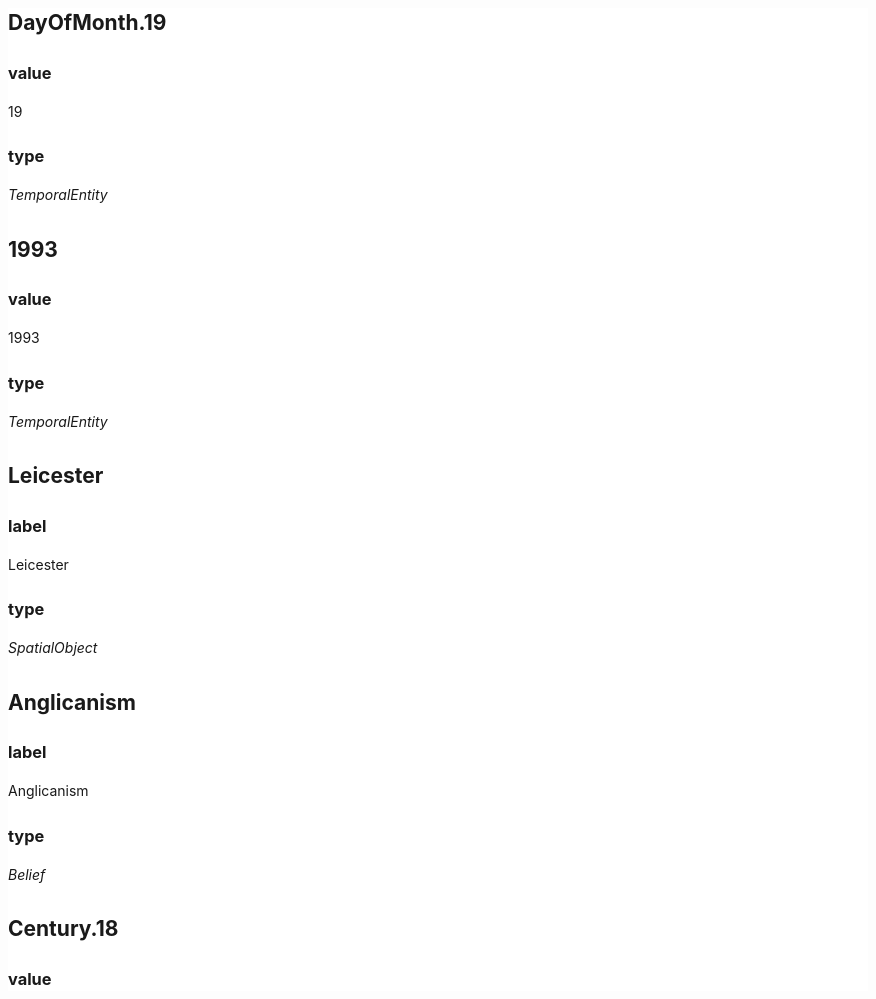 ## DayOfMonth.19

### value


19

### type


*TemporalEntity*

## 1993

### value


1993

### type


*TemporalEntity*

## Leicester

### label


Leicester

### type


*SpatialObject*

## Anglicanism

### label


Anglicanism

### type


*Belief*

## Century.18

### value

